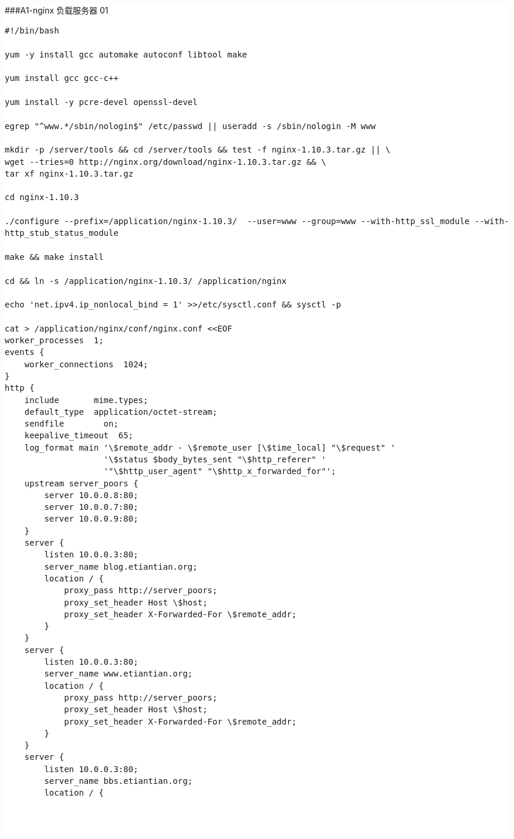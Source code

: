 </pre>

###A1-nginx 负载服务器 01
<pre>
#!/bin/bash

yum -y install gcc automake autoconf libtool make

yum install gcc gcc-c++

yum install -y pcre-devel openssl-devel

egrep "^www.*/sbin/nologin$" /etc/passwd || useradd -s /sbin/nologin -M www

mkdir -p /server/tools && cd /server/tools && test -f nginx-1.10.3.tar.gz || \
wget --tries=0 http://nginx.org/download/nginx-1.10.3.tar.gz && \
tar xf nginx-1.10.3.tar.gz

cd nginx-1.10.3

./configure --prefix=/application/nginx-1.10.3/  --user=www --group=www --with-http_ssl_module --with-http_stub_status_module 

make && make install

cd && ln -s /application/nginx-1.10.3/ /application/nginx

echo 'net.ipv4.ip_nonlocal_bind = 1' >>/etc/sysctl.conf && sysctl -p

cat > /application/nginx/conf/nginx.conf <&lt;EOF
worker_processes  1;
events {
	worker_connections  1024;
}
http {
	include       mime.types;
	default_type  application/octet-stream;
	sendfile        on;
	keepalive_timeout  65;
	log_format main '\$remote_addr - \$remote_user [\$time_local] "\$request" '
                    '\$status $body_bytes_sent "\$http_referer" '
                    '"\$http_user_agent" "\$http_x_forwarded_for"';
	upstream server_poors {
		server 10.0.0.8:80;
		server 10.0.0.7:80;
		server 10.0.0.9:80;
	}
    server {
        listen 10.0.0.3:80;
        server_name blog.etiantian.org;
        location / {
            proxy_pass http://server_poors;
            proxy_set_header Host \$host;
            proxy_set_header X-Forwarded-For \$remote_addr;
        }
	}
	server {
		listen 10.0.0.3:80;
		server_name www.etiantian.org;
		location / {
			proxy_pass http://server_poors;
			proxy_set_header Host \$host;
			proxy_set_header X-Forwarded-For \$remote_addr;
		}
	}
	server {
		listen 10.0.0.3:80;
		server_name bbs.etiantian.org;
		location / {